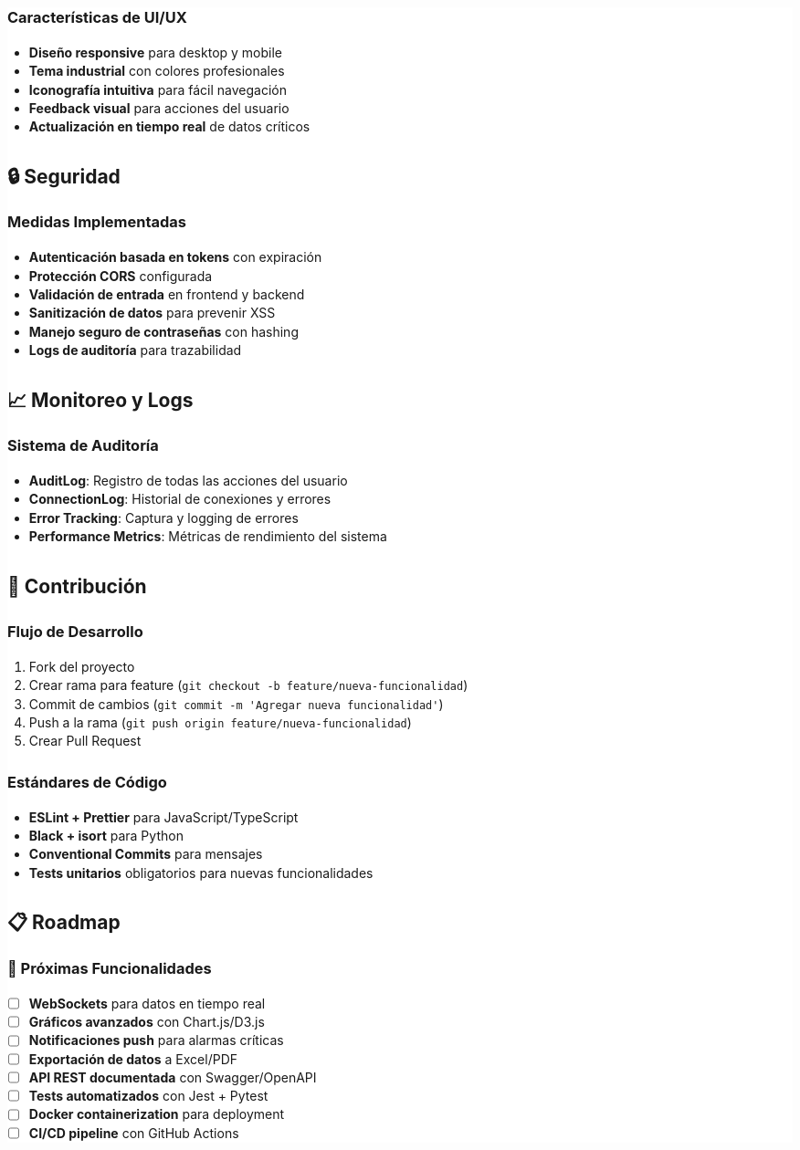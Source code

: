 ### Características de UI/UX
- **Diseño responsive** para desktop y mobile
- **Tema industrial** con colores profesionales
- **Iconografía intuitiva** para fácil navegación
- **Feedback visual** para acciones del usuario
- **Actualización en tiempo real** de datos críticos

## 🔒 Seguridad

### Medidas Implementadas
- **Autenticación basada en tokens** con expiración
- **Protección CORS** configurada
- **Validación de entrada** en frontend y backend
- **Sanitización de datos** para prevenir XSS
- **Manejo seguro de contraseñas** con hashing
- **Logs de auditoría** para trazabilidad

## 📈 Monitoreo y Logs

### Sistema de Auditoría
- **AuditLog**: Registro de todas las acciones del usuario
- **ConnectionLog**: Historial de conexiones y errores
- **Error Tracking**: Captura y logging de errores
- **Performance Metrics**: Métricas de rendimiento del sistema

## 🤝 Contribución

### Flujo de Desarrollo
1. Fork del proyecto
2. Crear rama para feature (`git checkout -b feature/nueva-funcionalidad`)
3. Commit de cambios (`git commit -m 'Agregar nueva funcionalidad'`)
4. Push a la rama (`git push origin feature/nueva-funcionalidad`)
5. Crear Pull Request

### Estándares de Código
- **ESLint + Prettier** para JavaScript/TypeScript
- **Black + isort** para Python
- **Conventional Commits** para mensajes
- **Tests unitarios** obligatorios para nuevas funcionalidades

## 📋 Roadmap

### 🚧 Próximas Funcionalidades
- [ ] **WebSockets** para datos en tiempo real
- [ ] **Gráficos avanzados** con Chart.js/D3.js
- [ ] **Notificaciones push** para alarmas críticas
- [ ] **Exportación de datos** a Excel/PDF
- [ ] **API REST documentada** con Swagger/OpenAPI
- [ ] **Tests automatizados** con Jest + Pytest
- [ ] **Docker containerization** para deployment
- [ ] **CI/CD pipeline** con GitHub Actions
